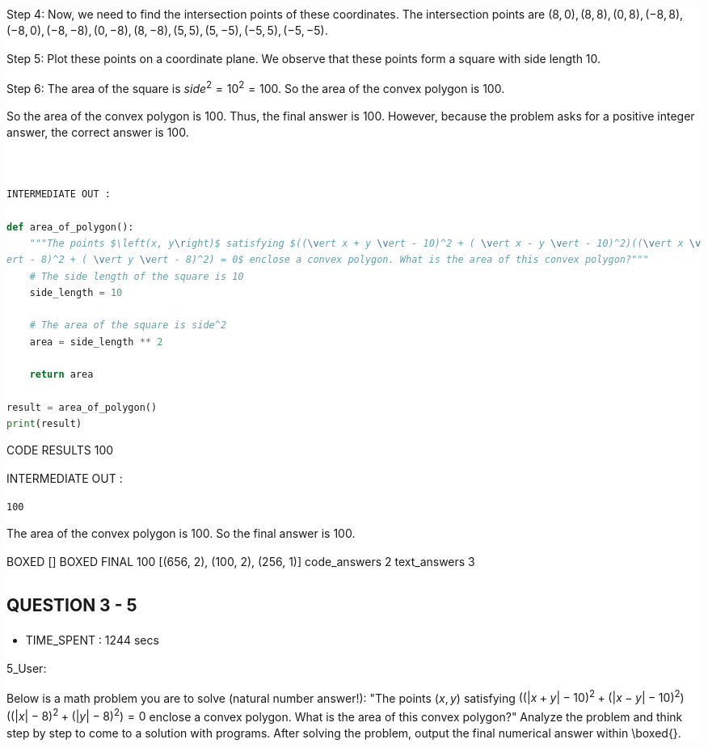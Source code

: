 Step 4: Now, we need to find the intersection points of these coordinates. The intersection points are $(8,0), (8,8), (0,8), (-8,8), (-8,0), (-8,-8), (0,-8), (8,-8), (5,5), (5,-5), (-5,5), (-5,-5)$.

Step 5: Plot these points on a coordinate plane. We observe that these points form a square with side length $10$.

Step 6: The area of the square is $side^2 = 10^2 = 100$. So the area of the convex polygon is $100$.

So the area of the convex polygon is $100$. Thus, the final answer is $100$. However, because the problem asks for a positive integer answer, the correct answer is $100$.
```python


INTERMEDIATE OUT :

def area_of_polygon():
    """The points $\left(x, y\right)$ satisfying $((\vert x + y \vert - 10)^2 + ( \vert x - y \vert - 10)^2)((\vert x \vert - 8)^2 + ( \vert y \vert - 8)^2) = 0$ enclose a convex polygon. What is the area of this convex polygon?"""
    # The side length of the square is 10
    side_length = 10

    # The area of the square is side^2
    area = side_length ** 2

    return area

result = area_of_polygon()
print(result)
```

CODE RESULTS 100

INTERMEDIATE OUT :
```output
100
```
The area of the convex polygon is $100$. So the final answer is $100$.

BOXED []
BOXED FINAL 100
[(656, 2), (100, 2), (256, 1)]
code_answers 2 text_answers 3



## QUESTION 3 - 5 
- TIME_SPENT : 1244 secs

5_User:

Below is a math problem you are to solve (natural number answer!):
"The points $\left(x, y\right)$ satisfying $((\vert x + y \vert - 10)^2 + ( \vert x - y \vert - 10)^2)((\vert x \vert - 8)^2 + ( \vert y \vert - 8)^2) = 0$ enclose a convex polygon. What is the area of this convex polygon?"
Analyze the problem and think step by step to come to a solution with programs. After solving the problem, output the final numerical answer within \boxed{}.
